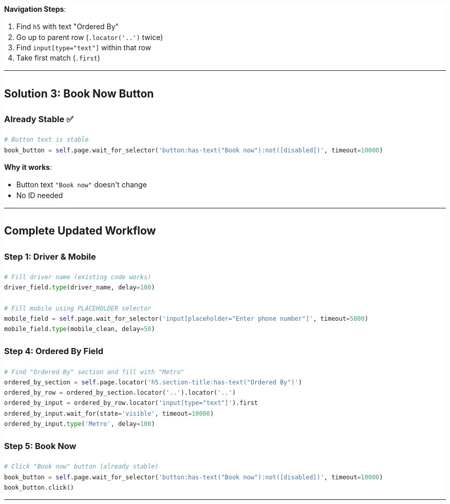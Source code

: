 ```html
```

**Navigation Steps**:
1. Find `h5` with text "Ordered By"
2. Go up to parent row (`.locator('..')` twice)
3. Find `input[type="text"]` within that row
4. Take first match (`.first`)

---

## Solution 3: Book Now Button

### Already Stable ✅

```python
# Button text is stable
book_button = self.page.wait_for_selector('button:has-text("Book now"):not([disabled])', timeout=10000)
```

**Why it works**:
- Button text `"Book now"` doesn't change
- No ID needed

---

## Complete Updated Workflow

### Step 1: Driver & Mobile

```python
# Fill driver name (existing code works)
driver_field.type(driver_name, delay=100)

# Fill mobile using PLACEHOLDER selector
mobile_field = self.page.wait_for_selector('input[placeholder="Enter phone number"]', timeout=5000)
mobile_field.type(mobile_clean, delay=50)
```

### Step 4: Ordered By Field

```python
# Find "Ordered By" section and fill with "Metro"
ordered_by_section = self.page.locator('h5.section-title:has-text("Ordered By")')
ordered_by_row = ordered_by_section.locator('..').locator('..')
ordered_by_input = ordered_by_row.locator('input[type="text"]').first
ordered_by_input.wait_for(state='visible', timeout=10000)
ordered_by_input.type('Metro', delay=100)
```

### Step 5: Book Now

```python
# Click "Book now" button (already stable)
book_button = self.page.wait_for_selector('button:has-text("Book now"):not([disabled])', timeout=10000)
book_button.click()
```

---